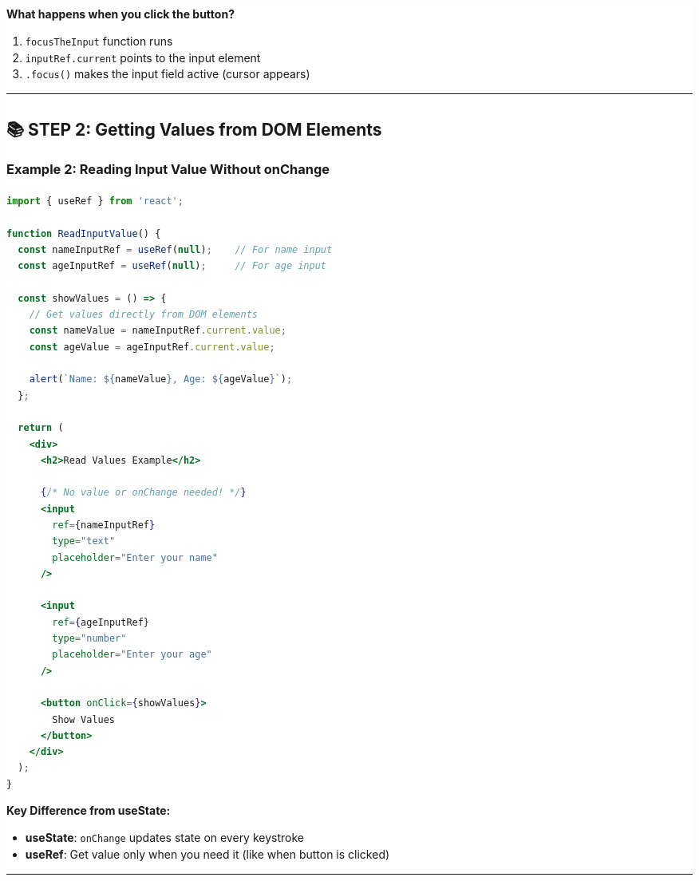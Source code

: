 **What happens when you click the button?**
1. `focusTheInput` function runs
2. `inputRef.current` points to the input element
3. `.focus()` makes the input field active (cursor appears)

---

## 📚 STEP 2: Getting Values from DOM Elements

### Example 2: Reading Input Value Without onChange

```jsx
import { useRef } from 'react';

function ReadInputValue() {
  const nameInputRef = useRef(null);    // For name input
  const ageInputRef = useRef(null);     // For age input
  
  const showValues = () => {
    // Get values directly from DOM elements
    const nameValue = nameInputRef.current.value;
    const ageValue = ageInputRef.current.value;
    
    alert(`Name: ${nameValue}, Age: ${ageValue}`);
  };
  
  return (
    <div>
      <h2>Read Values Example</h2>
      
      {/* No value or onChange needed! */}
      <input 
        ref={nameInputRef}
        type="text" 
        placeholder="Enter your name"
      />
      
      <input 
        ref={ageInputRef}
        type="number" 
        placeholder="Enter your age"
      />
      
      <button onClick={showValues}>
        Show Values
      </button>
    </div>
  );
}
```

**Key Difference from useState:**
- **useState**: `onChange` updates state on every keystroke
- **useRef**: Get value only when you need it (like when button is clicked)

---